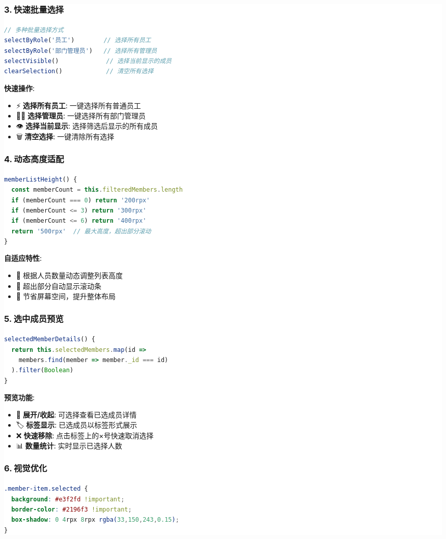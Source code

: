 ### 3. 快速批量选择
```javascript
// 多种批量选择方式
selectByRole('员工')        // 选择所有员工
selectByRole('部门管理员')   // 选择所有管理员
selectVisible()             // 选择当前显示的成员
clearSelection()            // 清空所有选择
```

**快速操作**:
- ⚡ **选择所有员工**: 一键选择所有普通员工
- 👨‍💼 **选择管理员**: 一键选择所有部门管理员
- 👁️ **选择当前显示**: 选择筛选后显示的所有成员
- 🗑️ **清空选择**: 一键清除所有选择

### 4. 动态高度适配
```javascript
memberListHeight() {
  const memberCount = this.filteredMembers.length
  if (memberCount === 0) return '200rpx'
  if (memberCount <= 3) return '300rpx'  
  if (memberCount <= 6) return '400rpx'
  return '500rpx'  // 最大高度，超出部分滚动
}
```

**自适应特性**:
- 📐 根据人员数量动态调整列表高度
- 📜 超出部分自动显示滚动条
- 💾 节省屏幕空间，提升整体布局

### 5. 选中成员预览
```javascript
selectedMemberDetails() {
  return this.selectedMembers.map(id => 
    members.find(member => member._id === id)
  ).filter(Boolean)
}
```

**预览功能**:
- 👀 **展开/收起**: 可选择查看已选成员详情
- 🏷️ **标签显示**: 已选成员以标签形式展示
- ❌ **快速移除**: 点击标签上的×号快速取消选择
- 📊 **数量统计**: 实时显示已选择人数

### 6. 视觉优化
```scss
.member-item.selected {
  background: #e3f2fd !important;
  border-color: #2196f3 !important;
  box-shadow: 0 4rpx 8rpx rgba(33,150,243,0.15);
}
```
